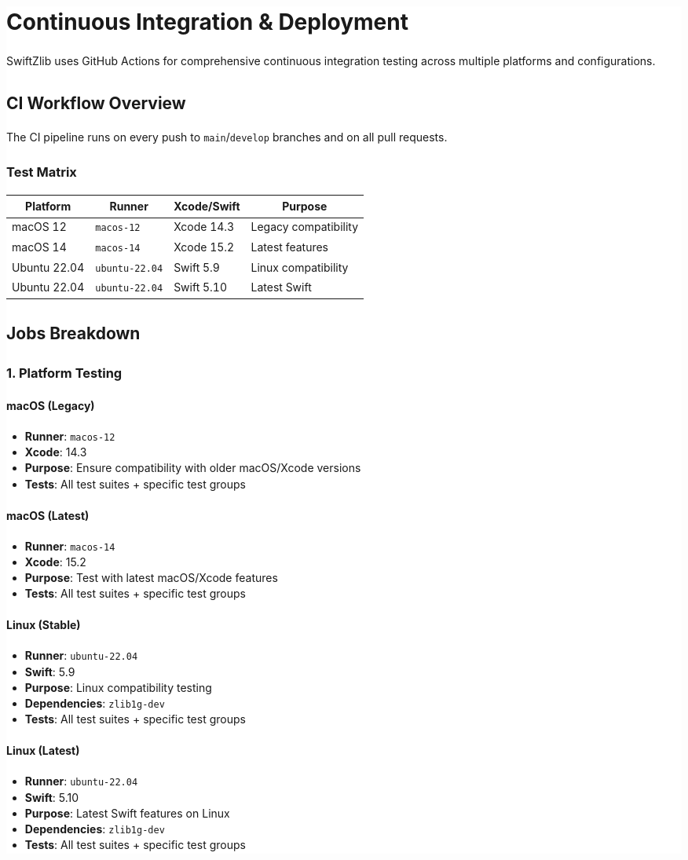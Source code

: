 # Continuous Integration & Deployment

SwiftZlib uses GitHub Actions for comprehensive continuous integration testing across multiple platforms and configurations.

## CI Workflow Overview

The CI pipeline runs on every push to `main`/`develop` branches and on all pull requests.

### Test Matrix

| Platform     | Runner         | Xcode/Swift | Purpose              |
| ------------ | -------------- | ----------- | -------------------- |
| macOS 12     | `macos-12`     | Xcode 14.3  | Legacy compatibility |
| macOS 14     | `macos-14`     | Xcode 15.2  | Latest features      |
| Ubuntu 22.04 | `ubuntu-22.04` | Swift 5.9   | Linux compatibility  |
| Ubuntu 22.04 | `ubuntu-22.04` | Swift 5.10  | Latest Swift         |

## Jobs Breakdown

### 1. Platform Testing

#### macOS (Legacy)

- **Runner**: `macos-12`
- **Xcode**: 14.3
- **Purpose**: Ensure compatibility with older macOS/Xcode versions
- **Tests**: All test suites + specific test groups

#### macOS (Latest)

- **Runner**: `macos-14`
- **Xcode**: 15.2
- **Purpose**: Test with latest macOS/Xcode features
- **Tests**: All test suites + specific test groups

#### Linux (Stable)

- **Runner**: `ubuntu-22.04`
- **Swift**: 5.9
- **Purpose**: Linux compatibility testing
- **Dependencies**: `zlib1g-dev`
- **Tests**: All test suites + specific test groups

#### Linux (Latest)

- **Runner**: `ubuntu-22.04`
- **Swift**: 5.10
- **Purpose**: Latest Swift features on Linux
- **Dependencies**: `zlib1g-dev`
- **Tests**: All test suites + specific test groups

